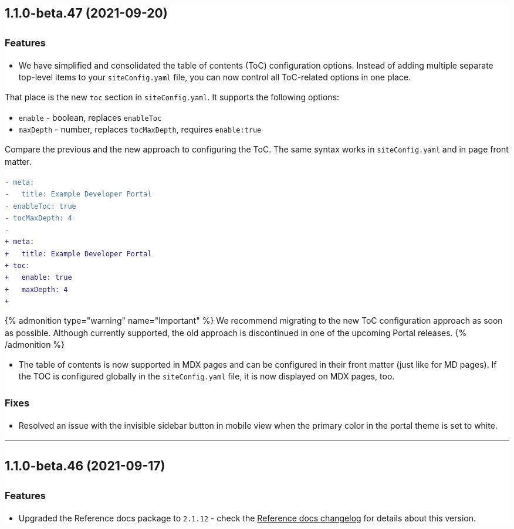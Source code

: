 
## 1.1.0-beta.47 (2021-09-20)

### Features

- We have simplified and consolidated the table of contents (ToC) configuration options. Instead of adding multiple separate top-level items to your `siteConfig.yaml` file, you can now control all ToC-related options in one place.

That place is the new `toc` section in `siteConfig.yaml`. It supports the following options:

- `enable` - boolean, replaces `enableToc`
- `maxDepth` - number, replaces `tocMaxDepth`, requires `enable:true`

Compare the previous and the new approach to configuring the ToC. The same syntax works in `siteConfig.yaml` and in page front matter.

```diff
- meta:
-   title: Example Developer Portal
- enableToc: true
- tocMaxDepth: 4
-
+ meta:
+   title: Example Developer Portal
+ toc:
+   enable: true
+   maxDepth: 4
+
```

{% admonition type="warning" name="Important" %}
We recommend migrating to the new ToC configuration approach as soon as possible. Although currently supported, the old approach is discontinued in one of the upcoming Portal releases.
{% /admonition %}

- The table of contents is now supported in MDX pages and can be configured in their front matter (just like for MD pages). If the TOC is configured globally in the `siteConfig.yaml` file, it is now displayed on MDX pages, too.

### Fixes

- Resolved an issue with the invisible sidebar button in mobile view when the primary color in the portal theme is set to white.

---

## 1.1.0-beta.46 (2021-09-17)

### Features

- Upgraded the Reference docs package to `2.1.12` - check the [Reference docs changelog](../api-reference-docs/changelog.md) for details about this version.
